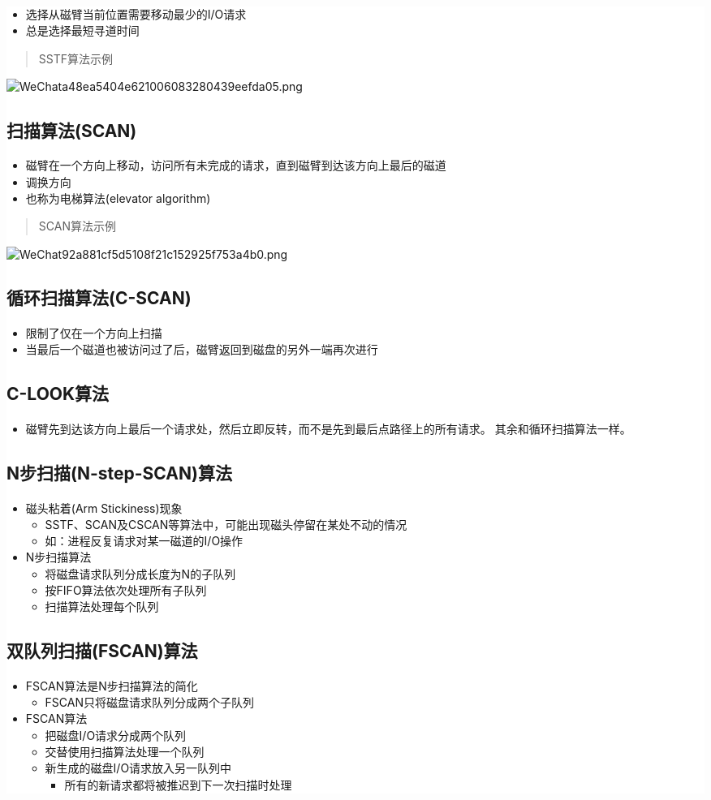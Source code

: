 - 选择从磁臂当前位置需要移动最少的I/O请求
- 总是选择最短寻道时间



> SSTF算法示例

![WeChata48ea5404e621006083280439eefda05.png](http://ww1.sinaimg.cn/large/008aPpVGgy1gpqm1wjp6wj31u412ghdu.jpg)



## 扫描算法(SCAN)

- 磁臂在一个方向上移动，访问所有未完成的请求，直到磁臂到达该方向上最后的磁道
- 调换方向
- 也称为电梯算法(elevator algorithm)



> SCAN算法示例

![WeChat92a881cf5d5108f21c152925f753a4b0.png](http://ww1.sinaimg.cn/large/008aPpVGgy1gpqm5r8nqij31vg128npe.jpg)



## 循环扫描算法(C-SCAN)

- 限制了仅在一个方向上扫描
- 当最后一个磁道也被访问过了后，磁臂返回到磁盘的另外一端再次进行



## C-LOOK算法

- 磁臂先到达该方向上最后一个请求处，然后立即反转，而不是先到最后点路径上的所有请求。 其余和循环扫描算法一样。



## N步扫描(N-step-SCAN)算法

- 磁头粘着(Arm Stickiness)现象
  - SSTF、SCAN及CSCAN等算法中，可能出现磁头停留在某处不动的情况
  - 如：进程反复请求对某一磁道的I/O操作
- N步扫描算法
  - 将磁盘请求队列分成长度为N的子队列
  - 按FIFO算法依次处理所有子队列
  - 扫描算法处理每个队列



## 双队列扫描(FSCAN)算法

- FSCAN算法是N步扫描算法的简化
  - FSCAN只将磁盘请求队列分成两个子队列
- FSCAN算法
  - 把磁盘I/O请求分成两个队列
  - 交替使用扫描算法处理一个队列
  - 新生成的磁盘I/O请求放入另一队列中
    - 所有的新请求都将被推迟到下一次扫描时处理
